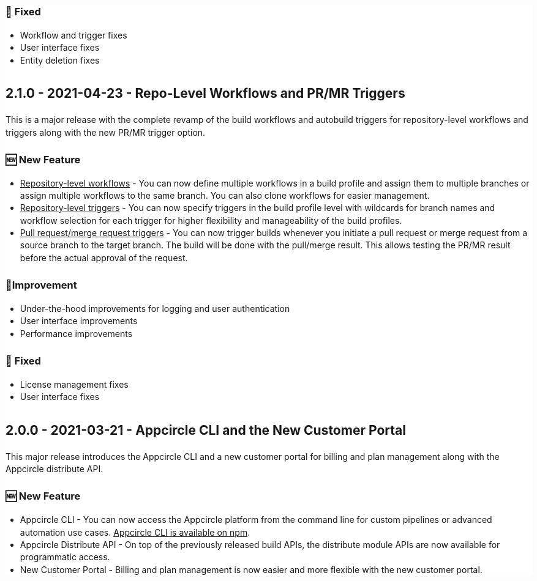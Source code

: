 ### 🐞 Fixed <a href="fixed" id="fixed"></a>

* Workflow and trigger fixes
* User interface fixes
* Entity deletion fixes

## 2.1.0 - 2021-04-23 - Repo-Level Workflows and PR/MR Triggers

This is a major release with the complete revamp of the build workflows and autobuild triggers for repository-level workflows and triggers along with the new PR/MR trigger option.

### 🆕 New Feature <a href="new-feature" id="new-feature"></a>

* [Repository-level workflows](../workflows/why-to-use-workflows.md) - You can now define multiple workflows in a build profile and assign them to multiple branches or assign multiple workflows to the same branch. You can also clone workflows for easier management.
* [Repository-level triggers](../build/build-manually-or-with-triggers.md#setting-and-managing-triggers-for-autobuilds) - You can now specify triggers in the build profile level with wildcards for branch names and workflow selection for each trigger for higher flexibility and manageability of the build profiles.
* [Pull request/merge request triggers](../build/build-manually-or-with-triggers.md#auto-build-pull-merge-requests) - You can now trigger builds whenever you initiate a pull request or merge request from a source branch to the target branch. The build will be done with the pull/merge result. This allows testing the PR/MR result before the actual approval of the request.

### :muscle:Improvement

* Under-the-hood improvements for logging and user authentication
* User interface improvements
* Performance improvements

### 🐞 Fixed <a href="fixed" id="fixed"></a>

* License management fixes
* User interface fixes

## 2.0.0 - 2021-03-21 - Appcircle CLI and the New Customer Portal

This major release introduces the Appcircle CLI and a new customer portal for billing and plan management along with the Appcircle distribute API.

### 🆕 New Feature <a href="new-feature" id="new-feature"></a>

* Appcircle CLI - You can now access the Appcircle platform from the command line for custom pipelines or advanced automation use cases. [Appcircle CLI is available on npm](https://www.npmjs.com/package/appcircle-cli).
* Appcircle Distribute API - On top of the previously released build APIs, the distribute module APIs are now available for programmatic access.
* New Customer Portal - Billing and plan management is now easier and more flexible with the new customer portal.
